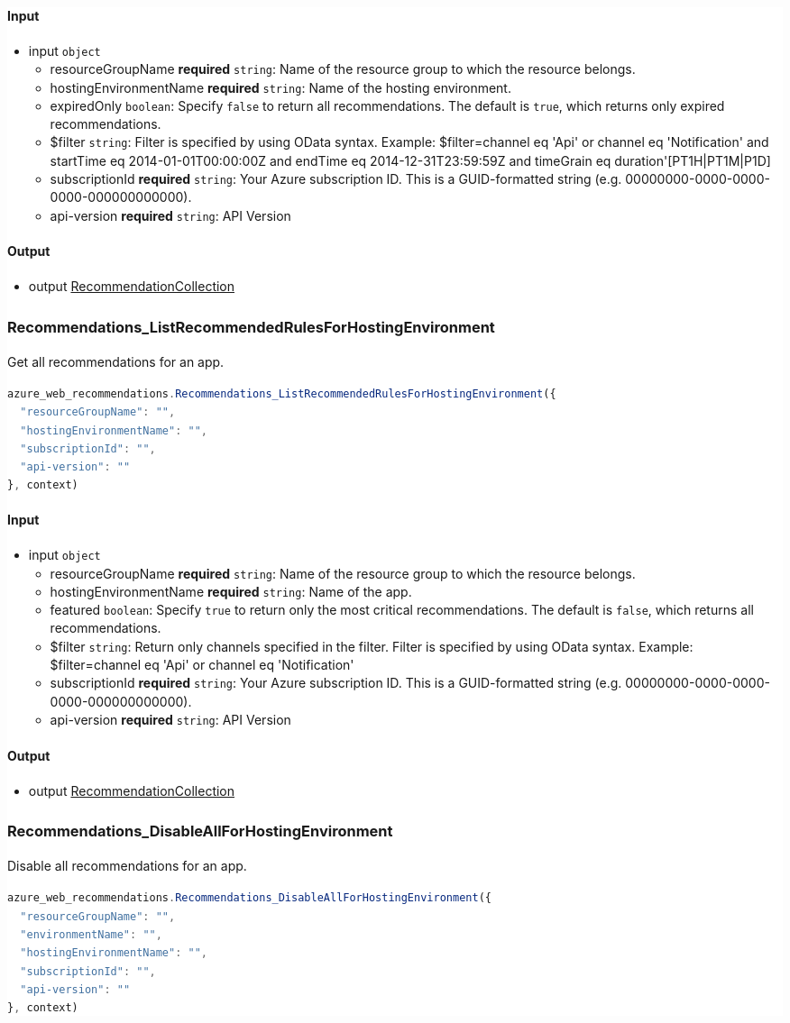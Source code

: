 #### Input
* input `object`
  * resourceGroupName **required** `string`: Name of the resource group to which the resource belongs.
  * hostingEnvironmentName **required** `string`: Name of the hosting environment.
  * expiredOnly `boolean`: Specify <code>false</code> to return all recommendations. The default is <code>true</code>, which returns only expired recommendations.
  * $filter `string`: Filter is specified by using OData syntax. Example: $filter=channel eq 'Api' or channel eq 'Notification' and startTime eq 2014-01-01T00:00:00Z and endTime eq 2014-12-31T23:59:59Z and timeGrain eq duration'[PT1H|PT1M|P1D]
  * subscriptionId **required** `string`: Your Azure subscription ID. This is a GUID-formatted string (e.g. 00000000-0000-0000-0000-000000000000).
  * api-version **required** `string`: API Version

#### Output
* output [RecommendationCollection](#recommendationcollection)

### Recommendations_ListRecommendedRulesForHostingEnvironment
Get all recommendations for an app.


```js
azure_web_recommendations.Recommendations_ListRecommendedRulesForHostingEnvironment({
  "resourceGroupName": "",
  "hostingEnvironmentName": "",
  "subscriptionId": "",
  "api-version": ""
}, context)
```

#### Input
* input `object`
  * resourceGroupName **required** `string`: Name of the resource group to which the resource belongs.
  * hostingEnvironmentName **required** `string`: Name of the app.
  * featured `boolean`: Specify <code>true</code> to return only the most critical recommendations. The default is <code>false</code>, which returns all recommendations.
  * $filter `string`: Return only channels specified in the filter. Filter is specified by using OData syntax. Example: $filter=channel eq 'Api' or channel eq 'Notification'
  * subscriptionId **required** `string`: Your Azure subscription ID. This is a GUID-formatted string (e.g. 00000000-0000-0000-0000-000000000000).
  * api-version **required** `string`: API Version

#### Output
* output [RecommendationCollection](#recommendationcollection)

### Recommendations_DisableAllForHostingEnvironment
Disable all recommendations for an app.


```js
azure_web_recommendations.Recommendations_DisableAllForHostingEnvironment({
  "resourceGroupName": "",
  "environmentName": "",
  "hostingEnvironmentName": "",
  "subscriptionId": "",
  "api-version": ""
}, context)
```
